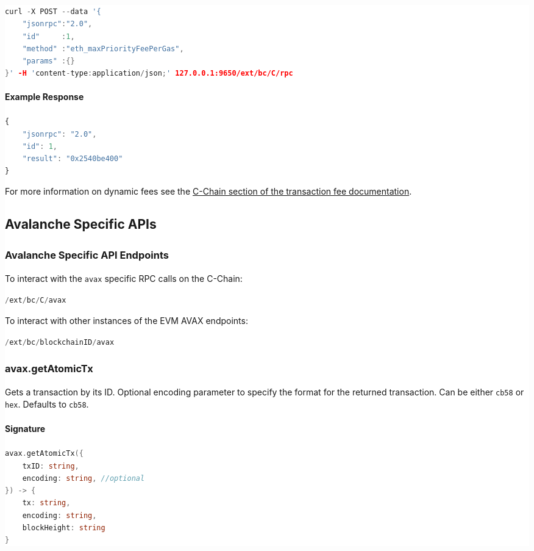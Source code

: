 ```cpp
curl -X POST --data '{
    "jsonrpc":"2.0",
    "id"     :1,
    "method" :"eth_maxPriorityFeePerGas",
    "params" :{}
}' -H 'content-type:application/json;' 127.0.0.1:9650/ext/bc/C/rpc
```

#### **Example Response**

```javascript
{
    "jsonrpc": "2.0",
    "id": 1,
    "result": "0x2540be400"
}
```

For more information on dynamic fees see the [C-Chain section of the transaction fee documentation](https://docs.avax.network/learn/platform-overview/transaction-fees#c-chain-fees).

## Avalanche Specific APIs

### Avalanche Specific API Endpoints

To interact with the `avax` specific RPC calls on the C-Chain:

```cpp
/ext/bc/C/avax
```

To interact with other instances of the EVM AVAX endpoints:

```cpp
/ext/bc/blockchainID/avax
```

### avax.getAtomicTx

Gets a transaction by its ID. Optional encoding parameter to specify the format for the returned transaction. Can be either `cb58` or `hex`. Defaults to `cb58`.

#### Signature

```go
avax.getAtomicTx({
    txID: string,
    encoding: string, //optional
}) -> {
    tx: string,
    encoding: string,
    blockHeight: string
}
```
